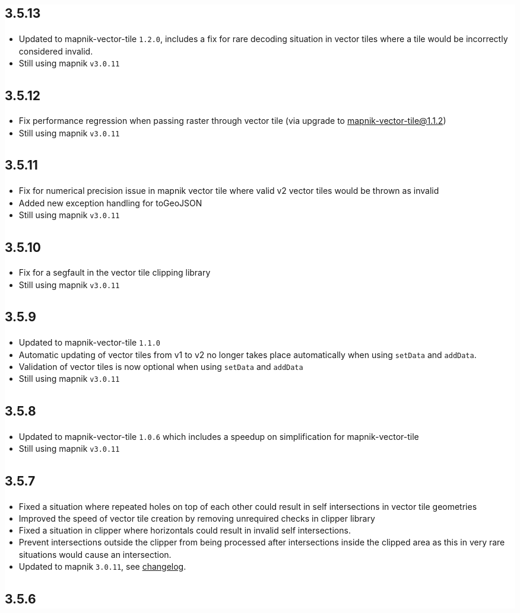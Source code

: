 ## 3.5.13

- Updated to mapnik-vector-tile `1.2.0`, includes a fix for rare decoding situation in vector tiles where a tile would be incorrectly considered invalid.
- Still using mapnik `v3.0.11`

## 3.5.12

- Fix performance regression when passing raster through vector tile (via upgrade to mapnik-vector-tile@1.1.2)
- Still using mapnik `v3.0.11`

## 3.5.11

- Fix for numerical precision issue in mapnik vector tile where valid v2 vector tiles would be thrown as invalid
- Added new exception handling for toGeoJSON
- Still using mapnik `v3.0.11`

## 3.5.10

- Fix for a segfault in the vector tile clipping library
- Still using mapnik `v3.0.11`

## 3.5.9

- Updated to mapnik-vector-tile `1.1.0`
- Automatic updating of vector tiles from v1 to v2 no longer takes place automatically when using `setData` and `addData`.
- Validation of vector tiles is now optional when using `setData` and `addData`
- Still using mapnik `v3.0.11`

## 3.5.8

- Updated to mapnik-vector-tile `1.0.6` which includes a speedup on simplification for mapnik-vector-tile
- Still using mapnik `v3.0.11`

## 3.5.7

- Fixed a situation where repeated holes on top of each other could result in self intersections in vector tile geometries
- Improved the speed of vector tile creation by removing unrequired checks in clipper library
- Fixed a situation in clipper where horizontals could result in invalid self intersections.
- Prevent intersections outside the clipper from being processed after intersections inside the clipped area as this in very rare situations would cause an intersection.
- Updated to mapnik `3.0.11`, see [changelog](https://github.com/mapnik/mapnik/blob/master/CHANGELOG.md#3011).

## 3.5.6
